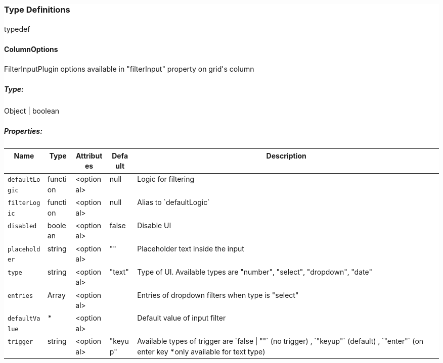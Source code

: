 <div id="elf-api-container"><div id="main-template" class="elf-template">    <section><article>                                                                        <h3 class="subsection-title">Type Definitions</h3>                        <div class="item">            <div class="item-type">typedef</div>    <h4 class="name" id="~ColumnOptions">ColumnOptions</h4><div class="description">    FilterInputPlugin options available in "filterInput" property on grid's column</div>    <h5>Type:</h5>    <span class="param-type">Object</span> | <span class="param-type">boolean</span>    <h5>Properties:</h5>    <div class="props"><table>    <thead>    <tr>                <th>Name</th>                <th>Type</th>                <th>Attributes</th>                        <th>Default</th>                <th class="last">Description</th>    </tr>    </thead>    <tbody>            <tr>                            <td class="name"><code>defaultLogic</code></td>                        <td class="type">                            <span class="param-type">function</span>                        </td>                            <td class="attributes">                                    &lt;optional&gt;<br>                                                </td>                                        <td class="default">                                    null                                </td>                        <td class="description last">Logic for filtering</td>        </tr>            <tr>                            <td class="name"><code>filterLogic</code></td>                        <td class="type">                            <span class="param-type">function</span>                        </td>                            <td class="attributes">                                    &lt;optional&gt;<br>                                                </td>                                        <td class="default">                                    null                                </td>                        <td class="description last">Alias to `defaultLogic`</td>        </tr>            <tr>                            <td class="name"><code>disabled</code></td>                        <td class="type">                            <span class="param-type">boolean</span>                        </td>                            <td class="attributes">                                    &lt;optional&gt;<br>                                                </td>                                        <td class="default">                                    false                                </td>                        <td class="description last">Disable UI</td>        </tr>            <tr>                            <td class="name"><code>placeholder</code></td>                        <td class="type">                            <span class="param-type">string</span>                        </td>                            <td class="attributes">                                    &lt;optional&gt;<br>                                                </td>                                        <td class="default">                                    ""                                </td>                        <td class="description last">Placeholder text inside the input</td>        </tr>            <tr>                            <td class="name"><code>type</code></td>                        <td class="type">                            <span class="param-type">string</span>                        </td>                            <td class="attributes">                                    &lt;optional&gt;<br>                                                </td>                                        <td class="default">                                    "text"                                </td>                        <td class="description last">Type of UI. Available types are "number", "select", "dropdown", "date"</td>        </tr>            <tr>                            <td class="name"><code>entries</code></td>                        <td class="type">                            <span class="param-type">Array</span>                        </td>                            <td class="attributes">                                    &lt;optional&gt;<br>                                                </td>                                        <td class="default">                                </td>                        <td class="description last">Entries of dropdown filters when type is "select"</td>        </tr>            <tr>                            <td class="name"><code>defaultValue</code></td>                        <td class="type">                            <span class="param-type">*</span>                        </td>                            <td class="attributes">                                    &lt;optional&gt;<br>                                                </td>                                        <td class="default">                                </td>                        <td class="description last">Default value of input filter</td>        </tr>            <tr>                            <td class="name"><code>trigger</code></td>                        <td class="type">                            <span class="param-type">string</span>                        </td>                            <td class="attributes">                                    &lt;optional&gt;<br>                                                </td>                                        <td class="default">                                    "keyup"                                </td>                        <td class="description last">Available types of trigger are `false | ""` (no trigger) , `"keyup"` (default) , `"enter"` (on enter key *only available for text type)</td>        </tr>
